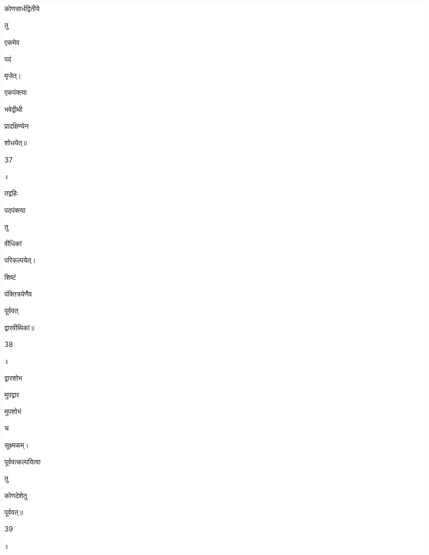 कोणसार्धद्वितीये

तु

एकमेव

पदं

मृजेत्।

एकपंक्त्या

भवेद्वीथी

प्रादक्षिण्येन

शोधयेत्॥

37

॥

तद्वहिः

पदपंक्त्या

तु

वीधिकां

परिकल्पयेत्।

शिष्टं

पंक्तित्रयेणैव

पूर्ववत्

द्वारवीथिकां॥

38

॥

द्वारशोभ

मुपद्वार

मुपशोभं

च

सूक्ष्मकम्।

पूर्ववत्कल्पयित्वा

तु

कोणदेशेतु

पूर्ववत्॥

39

॥
